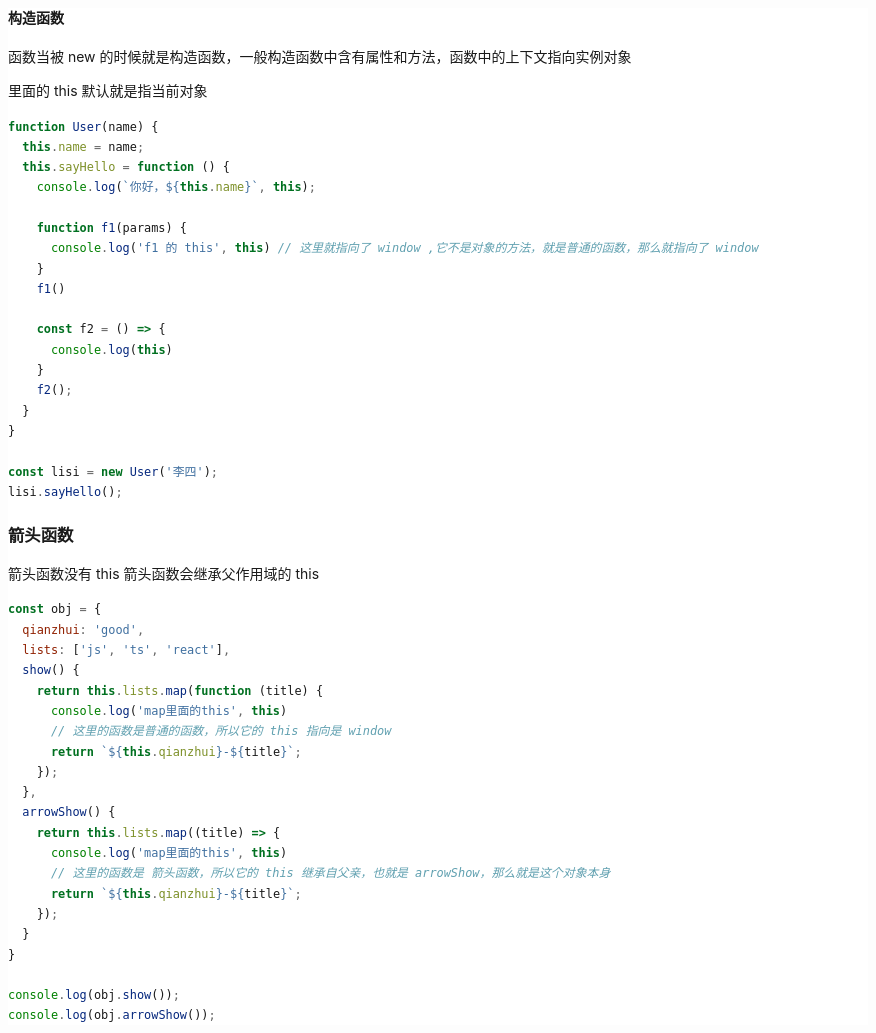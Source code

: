 

#### 构造函数

函数当被 new 的时候就是构造函数，一般构造函数中含有属性和方法，函数中的上下文指向实例对象

里面的 this 默认就是指当前对象

```javascript
function User(name) {
  this.name = name;
  this.sayHello = function () {
    console.log(`你好，${this.name}`, this);

    function f1(params) {
      console.log('f1 的 this', this) // 这里就指向了 window ,它不是对象的方法，就是普通的函数，那么就指向了 window
    }
    f1()

    const f2 = () => {
      console.log(this)
    }
    f2();
  }
}

const lisi = new User('李四');
lisi.sayHello();
```



### 箭头函数

箭头函数没有 this 箭头函数会继承父作用域的 this 

```javascript
const obj = {
  qianzhui: 'good',
  lists: ['js', 'ts', 'react'],
  show() {
    return this.lists.map(function (title) {
      console.log('map里面的this', this)
      // 这里的函数是普通的函数，所以它的 this 指向是 window
      return `${this.qianzhui}-${title}`;
    });
  },
  arrowShow() {
    return this.lists.map((title) => {
      console.log('map里面的this', this)
      // 这里的函数是 箭头函数，所以它的 this 继承自父亲，也就是 arrowShow，那么就是这个对象本身
      return `${this.qianzhui}-${title}`;
    });
  }
}

console.log(obj.show());
console.log(obj.arrowShow());
```
